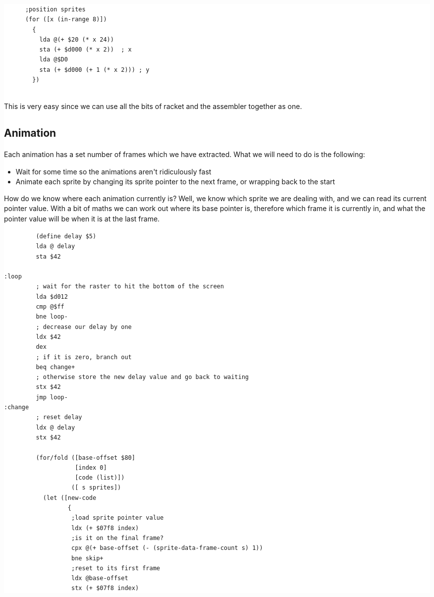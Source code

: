 ```racket
      ;position sprites
      (for ([x (in-range 8)])
        {
          lda @(+ $20 (* x 24))
          sta (+ $d000 (* x 2))  ; x
          lda @$D0
          sta (+ $d000 (+ 1 (* x 2))) ; y
        })


```

This is very easy since we can use all the bits of racket and the assembler together as one.

## Animation

Each animation has a set number of frames which we have extracted.   What we will need to do is the following:

* Wait for some time so the animations aren't ridiculously fast
* Animate each sprite by changing its sprite pointer to the next frame, or wrapping back to the start

How do we know where each animation currently is?  Well, we know which sprite we are dealing with, and we can read its current pointer value.  With a bit of maths we can work out where its base pointer is, therefore which frame it is currently in, and what the pointer value will be when it is at the last frame. 

```racket
         (define delay $5)
         lda @ delay
         sta $42

:loop
         ; wait for the raster to hit the bottom of the screen
         lda $d012
         cmp @$ff
         bne loop-
         ; decrease our delay by one
         ldx $42
         dex
         ; if it is zero, branch out
         beq change+
         ; otherwise store the new delay value and go back to waiting
         stx $42
         jmp loop-
:change
         ; reset delay
         ldx @ delay
         stx $42

         (for/fold ([base-offset $80]
                    [index 0]
                    [code (list)])                   
                   ([ s sprites])
           (let ([new-code
                  {
                   ;load sprite pointer value
                   ldx (+ $07f8 index)
                   ;is it on the final frame?    
                   cpx @(+ base-offset (- (sprite-data-frame-count s) 1))
                   bne skip+
                   ;reset to its first frame
                   ldx @base-offset
                   stx (+ $07f8 index)
```